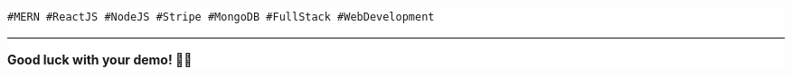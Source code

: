 ```
#MERN #ReactJS #NodeJS #Stripe #MongoDB #FullStack #WebDevelopment
```

---

**Good luck with your demo! 🎥✨**
